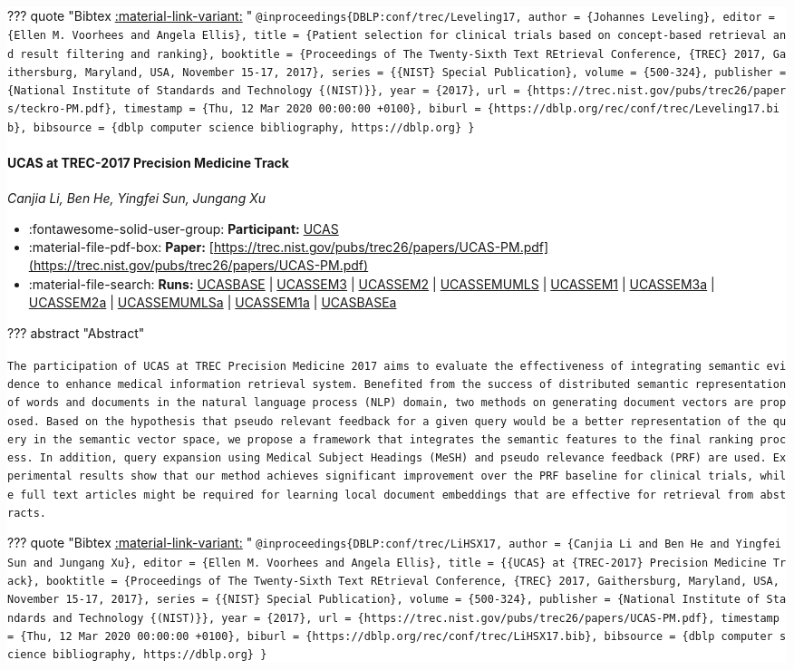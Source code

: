 
??? quote "Bibtex [:material-link-variant:](https://dblp.org/rec/conf/trec/Leveling17.bib) "
	```
	@inproceedings{DBLP:conf/trec/Leveling17,
		author = {Johannes Leveling},
		editor = {Ellen M. Voorhees and Angela Ellis},
		title = {Patient selection for clinical trials based on concept-based retrieval and result filtering and ranking},
		booktitle = {Proceedings of The Twenty-Sixth Text REtrieval Conference, {TREC} 2017, Gaithersburg, Maryland, USA, November 15-17, 2017},
		series = {{NIST} Special Publication},
		volume = {500-324},
		publisher = {National Institute of Standards and Technology {(NIST)}},
		year = {2017},
		url = {https://trec.nist.gov/pubs/trec26/papers/teckro-PM.pdf},
		timestamp = {Thu, 12 Mar 2020 00:00:00 +0100},
		biburl = {https://dblp.org/rec/conf/trec/Leveling17.bib},
		bibsource = {dblp computer science bibliography, https://dblp.org}
	}
	```

#### UCAS at TREC-2017 Precision Medicine Track

_Canjia Li, Ben He, Yingfei Sun, Jungang Xu_

- :fontawesome-solid-user-group: **Participant:** [UCAS](./participants.md#ucas)
- :material-file-pdf-box: **Paper:** [https://trec.nist.gov/pubs/trec26/papers/UCAS-PM.pdf](https://trec.nist.gov/pubs/trec26/papers/UCAS-PM.pdf)
- :material-file-search: **Runs:** [UCASBASE](./runs.md#ucasbase) | [UCASSEM3](./runs.md#ucassem3) | [UCASSEM2](./runs.md#ucassem2) | [UCASSEMUMLS](./runs.md#ucassemumls) | [UCASSEM1](./runs.md#ucassem1) | [UCASSEM3a](./runs.md#ucassem3a) | [UCASSEM2a](./runs.md#ucassem2a) | [UCASSEMUMLSa](./runs.md#ucassemumlsa) | [UCASSEM1a](./runs.md#ucassem1a) | [UCASBASEa](./runs.md#ucasbasea)

??? abstract "Abstract"
	
	The participation of UCAS at TREC Precision Medicine 2017 aims to evaluate the effectiveness of integrating semantic evidence to enhance medical information retrieval system. Benefited from the success of distributed semantic representation of words and documents in the natural language process (NLP) domain, two methods on generating document vectors are proposed. Based on the hypothesis that pseudo relevant feedback for a given query would be a better representation of the query in the semantic vector space, we propose a framework that integrates the semantic features to the final ranking process. In addition, query expansion using Medical Subject Headings (MeSH) and pseudo relevance feedback (PRF) are used. Experimental results show that our method achieves significant improvement over the PRF baseline for clinical trials, while full text articles might be required for learning local document embeddings that are effective for retrieval from abstracts.
	

??? quote "Bibtex [:material-link-variant:](https://dblp.org/rec/conf/trec/LiHSX17.bib) "
	```
	@inproceedings{DBLP:conf/trec/LiHSX17,
		author = {Canjia Li and Ben He and Yingfei Sun and Jungang Xu},
		editor = {Ellen M. Voorhees and Angela Ellis},
		title = {{UCAS} at {TREC-2017} Precision Medicine Track},
		booktitle = {Proceedings of The Twenty-Sixth Text REtrieval Conference, {TREC} 2017, Gaithersburg, Maryland, USA, November 15-17, 2017},
		series = {{NIST} Special Publication},
		volume = {500-324},
		publisher = {National Institute of Standards and Technology {(NIST)}},
		year = {2017},
		url = {https://trec.nist.gov/pubs/trec26/papers/UCAS-PM.pdf},
		timestamp = {Thu, 12 Mar 2020 00:00:00 +0100},
		biburl = {https://dblp.org/rec/conf/trec/LiHSX17.bib},
		bibsource = {dblp computer science bibliography, https://dblp.org}
	}
	```
